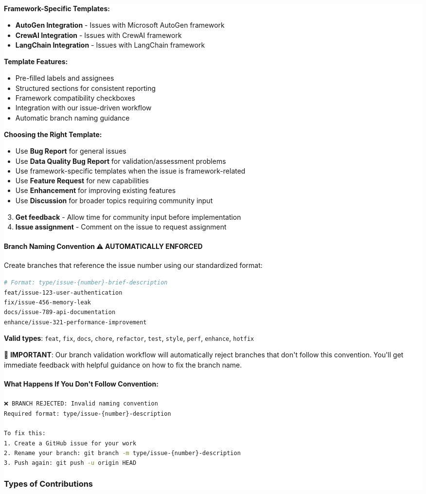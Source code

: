**Framework-Specific Templates:**
- **AutoGen Integration** - Issues with Microsoft AutoGen framework
- **CrewAI Integration** - Issues with CrewAI framework
- **LangChain Integration** - Issues with LangChain framework

**Template Features:**
- Pre-filled labels and assignees
- Structured sections for consistent reporting
- Framework compatibility checkboxes
- Integration with our issue-driven workflow
- Automatic branch naming guidance

**Choosing the Right Template:**
- Use **Bug Report** for general issues
- Use **Data Quality Bug Report** for validation/assessment problems
- Use framework-specific templates when the issue is framework-related
- Use **Feature Request** for new capabilities
- Use **Enhancement** for improving existing features
- Use **Discussion** for broader topics requiring community input
3. **Get feedback** - Allow time for community input before implementation
4. **Issue assignment** - Comment on the issue to request assignment

#### Branch Naming Convention ⚠️ AUTOMATICALLY ENFORCED

Create branches that reference the issue number using our standardized format:

```bash
# Format: type/issue-{number}-brief-description
feat/issue-123-user-authentication
fix/issue-456-memory-leak
docs/issue-789-api-documentation
enhance/issue-321-performance-improvement
```

**Valid types**: `feat`, `fix`, `docs`, `chore`, `refactor`, `test`, `style`, `perf`, `enhance`, `hotfix`

🚨 **IMPORTANT**: Our branch validation workflow will automatically reject branches that don't follow this convention. You'll get immediate feedback with helpful guidance on how to fix the branch name.

#### What Happens If You Don't Follow Convention:

```bash
❌ BRANCH REJECTED: Invalid naming convention
Required format: type/issue-{number}-description

To fix this:
1. Create a GitHub issue for your work
2. Rename your branch: git branch -m type/issue-{number}-description
3. Push again: git push -u origin HEAD
```

### Types of Contributions
